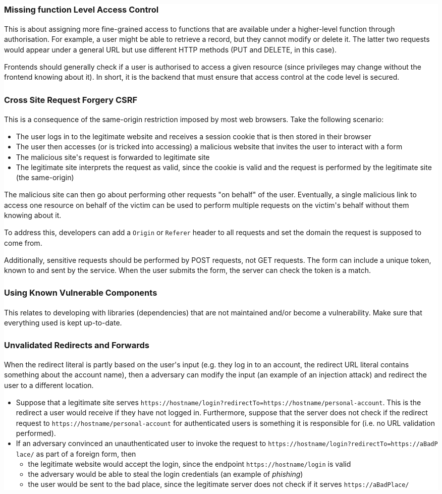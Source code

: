 ### Missing function Level Access Control

This is about assigning more fine-grained access to functions that are available under a higher-level function through authorisation. For example, a user might be able to retrieve a record, but they cannot modify or delete it. The latter two requests would appear under a general URL but use different HTTP methods (PUT and DELETE, in this case).

Frontends should generally check if a user is authorised to access a given resource (since privileges may change without the frontend knowing about it). In short, it is the backend that must ensure that access control at the code level is secured.

### Cross Site Request Forgery CSRF

This is a consequence of the same-origin restriction imposed by most web browsers. Take the following scenario:

+ The user logs in to the legitimate website and receives a session cookie that is then stored in their browser
+ The user then accesses (or is tricked into accessing) a malicious website that invites the user to interact with a form
+ The malicious site's request is forwarded to legitimate site
+ The legitimate site interprets the request as valid, since the cookie is valid and the request is performed by the legitimate site (the same-origin)

The malicious site can then go about performing other requests "on behalf" of the user. Eventually, a single malicious link to access one resource on behalf of the victim can be used to perform multiple requests on the victim's behalf without them knowing about it.

To address this, developers can add a ```Origin``` or ```Referer``` header to all requests and set the domain the request is supposed to come from. 

Additionally, sensitive requests should be performed by POST requests, not GET requests. The form can include a unique token, known to and sent by the service. When the user submits the form, the server can check the token is a match.

### Using Known Vulnerable Components

This relates to developing with libraries (dependencies) that are not maintained and/or become a vulnerability. Make sure that everything used is kept up-to-date.

### Unvalidated Redirects and Forwards

When the redirect literal is partly based on the user's input (e.g. they log in to an account, the redirect URL literal contains something about the account name), then a adversary can modify the input (an example of an injection attack) and redirect the user to a different location.

+ Suppose that a legitimate site serves ```https://hostname/login?redirectTo=https://hostname/personal-account```. This is the redirect a user would receive if they have not logged in. Furthermore, suppose that the server does not check if the redirect request to ```https://hostname/personal-account``` for authenticated users is something it is responsible for (i.e. no URL validation performed).
+ If an adversary convinced an unauthenticated user to invoke the request to ```https://hostname/login?redirectTo=https://aBadPlace/``` as part of a foreign form, then 
  - the legitimate website would accept the login, since the endpoint ```https://hostname/login``` is valid
  - the adversary would be able to steal the login credentials (an example of _phishing_)
  - the user would be sent to the bad place, since the legitimate server does not check if it serves ```https://aBadPlace/```
